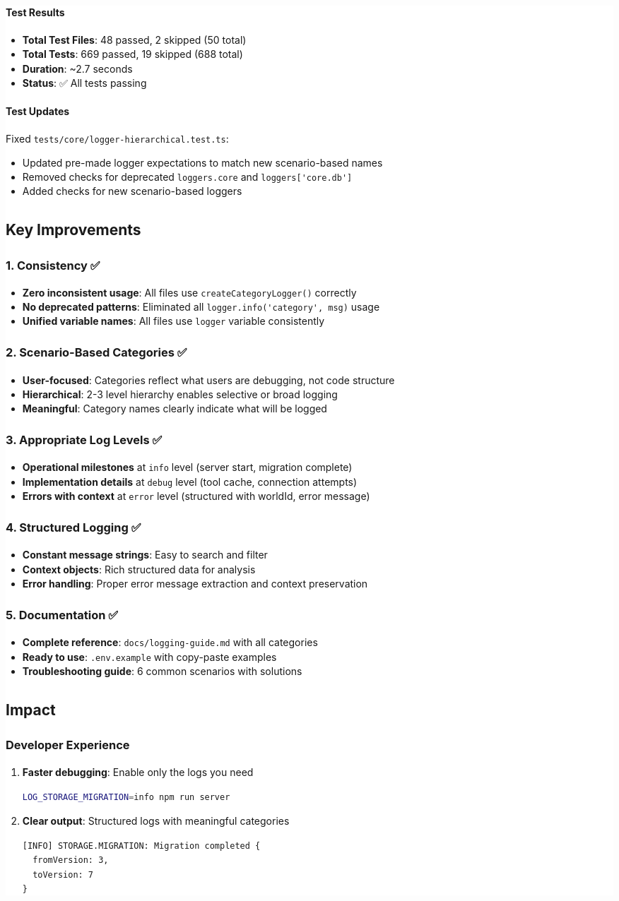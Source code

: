 #### Test Results
- **Total Test Files**: 48 passed, 2 skipped (50 total)
- **Total Tests**: 669 passed, 19 skipped (688 total)
- **Duration**: ~2.7 seconds
- **Status**: ✅ All tests passing

#### Test Updates
Fixed `tests/core/logger-hierarchical.test.ts`:
- Updated pre-made logger expectations to match new scenario-based names
- Removed checks for deprecated `loggers.core` and `loggers['core.db']`
- Added checks for new scenario-based loggers

## Key Improvements

### 1. Consistency ✅
- **Zero inconsistent usage**: All files use `createCategoryLogger()` correctly
- **No deprecated patterns**: Eliminated all `logger.info('category', msg)` usage
- **Unified variable names**: All files use `logger` variable consistently

### 2. Scenario-Based Categories ✅
- **User-focused**: Categories reflect what users are debugging, not code structure
- **Hierarchical**: 2-3 level hierarchy enables selective or broad logging
- **Meaningful**: Category names clearly indicate what will be logged

### 3. Appropriate Log Levels ✅
- **Operational milestones** at `info` level (server start, migration complete)
- **Implementation details** at `debug` level (tool cache, connection attempts)
- **Errors with context** at `error` level (structured with worldId, error message)

### 4. Structured Logging ✅
- **Constant message strings**: Easy to search and filter
- **Context objects**: Rich structured data for analysis
- **Error handling**: Proper error message extraction and context preservation

### 5. Documentation ✅
- **Complete reference**: `docs/logging-guide.md` with all categories
- **Ready to use**: `.env.example` with copy-paste examples
- **Troubleshooting guide**: 6 common scenarios with solutions

## Impact

### Developer Experience
1. **Faster debugging**: Enable only the logs you need
   ```bash
   LOG_STORAGE_MIGRATION=info npm run server
   ```

2. **Clear output**: Structured logs with meaningful categories
   ```
   [INFO] STORAGE.MIGRATION: Migration completed {
     fromVersion: 3,
     toVersion: 7
   }
   ```
